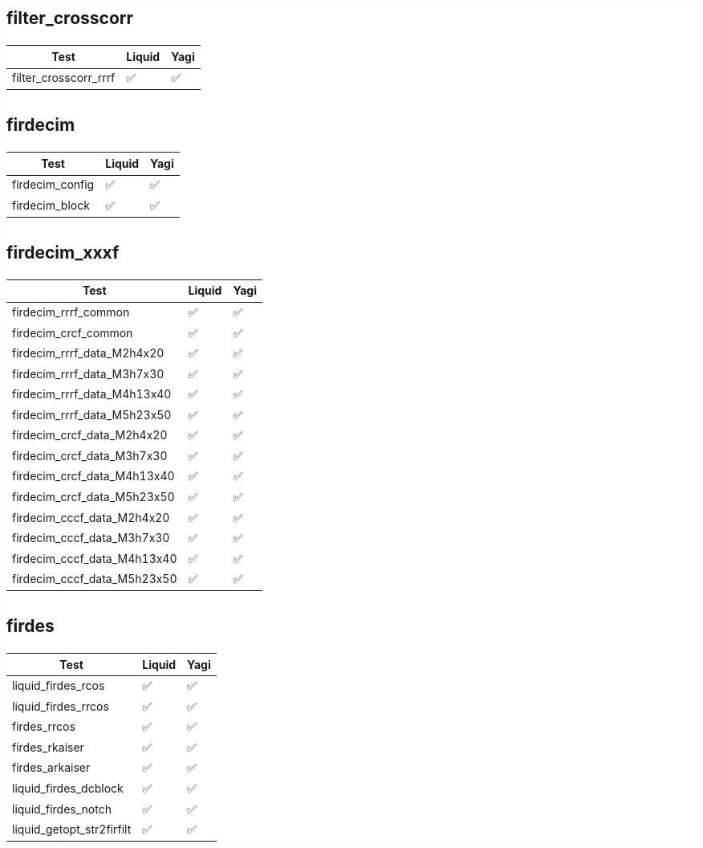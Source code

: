 
## filter_crosscorr
| Test | Liquid | Yagi |
| ---- | ------ | ---- |
| filter_crosscorr_rrrf                    | ✅ | ✅ |


## firdecim
| Test | Liquid | Yagi |
| ---- | ------ | ---- |
| firdecim_config                          | ✅ | ✅ |
| firdecim_block                           | ✅ | ✅ |


## firdecim_xxxf
| Test | Liquid | Yagi |
| ---- | ------ | ---- |
| firdecim_rrrf_common                     | ✅ | ✅ |
| firdecim_crcf_common                     | ✅ | ✅ |
| firdecim_rrrf_data_M2h4x20               | ✅ | ✅ |
| firdecim_rrrf_data_M3h7x30               | ✅ | ✅ |
| firdecim_rrrf_data_M4h13x40              | ✅ | ✅ |
| firdecim_rrrf_data_M5h23x50              | ✅ | ✅ |
| firdecim_crcf_data_M2h4x20               | ✅ | ✅ |
| firdecim_crcf_data_M3h7x30               | ✅ | ✅ |
| firdecim_crcf_data_M4h13x40              | ✅ | ✅ |
| firdecim_crcf_data_M5h23x50              | ✅ | ✅ |
| firdecim_cccf_data_M2h4x20               | ✅ | ✅ |
| firdecim_cccf_data_M3h7x30               | ✅ | ✅ |
| firdecim_cccf_data_M4h13x40              | ✅ | ✅ |
| firdecim_cccf_data_M5h23x50              | ✅ | ✅ |


## firdes
| Test | Liquid | Yagi |
| ---- | ------ | ---- |
| liquid_firdes_rcos                       | ✅ | ✅ |
| liquid_firdes_rrcos                      | ✅ | ✅ |
| firdes_rrcos                             | ✅ | ✅ |
| firdes_rkaiser                           | ✅ | ✅ |
| firdes_arkaiser                          | ✅ | ✅ |
| liquid_firdes_dcblock                    | ✅ | ✅ |
| liquid_firdes_notch                      | ✅ | ✅ |
| liquid_getopt_str2firfilt                | ✅ | ✅ |